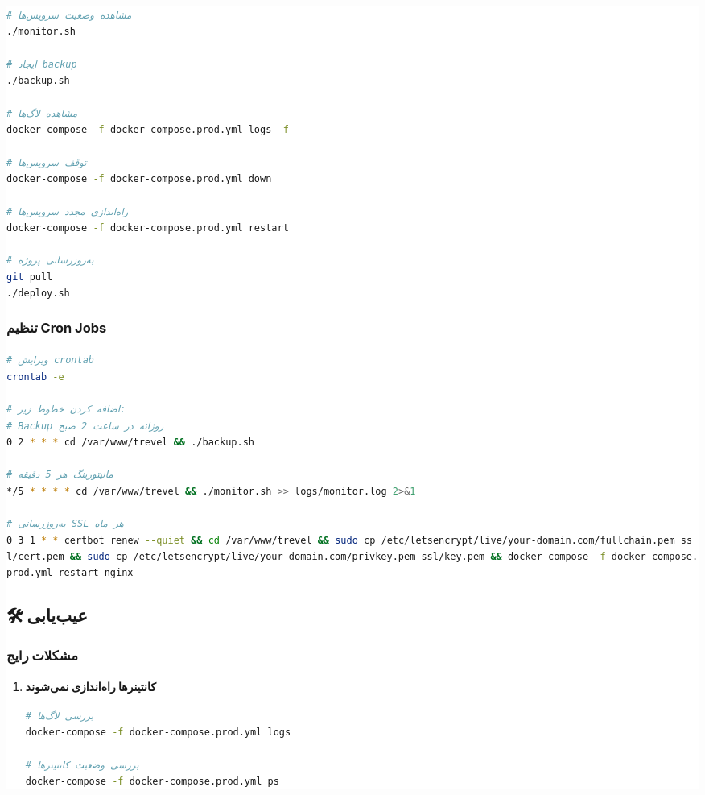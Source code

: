 ```bash
# مشاهده وضعیت سرویس‌ها
./monitor.sh

# ایجاد backup
./backup.sh

# مشاهده لاگ‌ها
docker-compose -f docker-compose.prod.yml logs -f

# توقف سرویس‌ها
docker-compose -f docker-compose.prod.yml down

# راه‌اندازی مجدد سرویس‌ها
docker-compose -f docker-compose.prod.yml restart

# به‌روزرسانی پروژه
git pull
./deploy.sh
```

### تنظیم Cron Jobs

```bash
# ویرایش crontab
crontab -e

# اضافه کردن خطوط زیر:
# Backup روزانه در ساعت 2 صبح
0 2 * * * cd /var/www/trevel && ./backup.sh

# مانیتورینگ هر 5 دقیقه
*/5 * * * * cd /var/www/trevel && ./monitor.sh >> logs/monitor.log 2>&1

# به‌روزرسانی SSL هر ماه
0 3 1 * * certbot renew --quiet && cd /var/www/trevel && sudo cp /etc/letsencrypt/live/your-domain.com/fullchain.pem ssl/cert.pem && sudo cp /etc/letsencrypt/live/your-domain.com/privkey.pem ssl/key.pem && docker-compose -f docker-compose.prod.yml restart nginx
```

## 🛠️ عیب‌یابی

### مشکلات رایج

1. **کانتینرها راه‌اندازی نمی‌شوند**
   ```bash
   # بررسی لاگ‌ها
   docker-compose -f docker-compose.prod.yml logs
   
   # بررسی وضعیت کانتینرها
   docker-compose -f docker-compose.prod.yml ps
   ```
